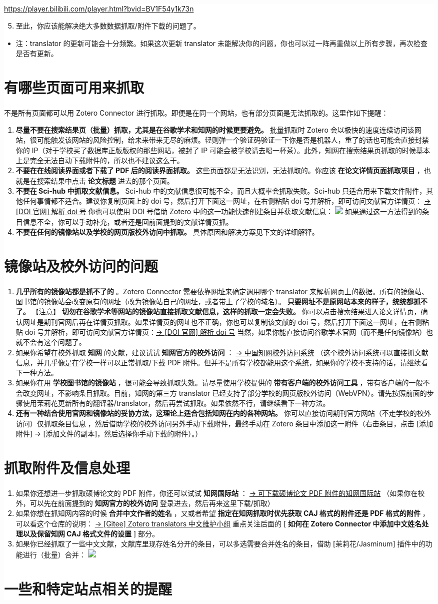 <https://player.bilibili.com/player.html?bvid=BV1F54y1k73n>

5. 至此，你应该能解决绝大多数数据抓取/附件下载的问题了。

- 注：translator 的更新可能会十分频繁。如果这次更新 translator 未能解决你的问题，你也可以过一阵再重做以上所有步骤，再次检查是否有更新。

# 有哪些页面可用来抓取

不是所有页面都可以用 Zotero Connector 进行抓取。即便是在同一个网站，也有部分页面是无法抓取的。这里作如下提醒：

1. **尽量不要在搜索结果页（批量）抓取，尤其是在谷歌学术和知网的时候更要避免。** 批量抓取时 Zotero 会以极快的速度连续访问该网站，很可能触发该网站的风险控制，给未来带来无尽的麻烦。轻则弹一个验证码验证一下你是否是机器人，重了的话也可能会直接封禁你的 IP（对于学校买了数据库正版版权的那些网站，被封了 IP 可能会被学校请去喝一杯茶）。此外，知网在搜索结果页抓取的时候基本上是完全无法自动下载附件的，所以也不建议这么干。
2. **不要在在线阅读界面或者下载了 PDF 后的阅读界面抓取。** 这些页面都是无法识别，无法抓取的。你应该 **在论文详情页面抓取项目** ，也就是在搜索结果中点击 **论文标题** 进去的那个页面。
3. **不要在 Sci-hub 中抓取文献信息。** Sci-hub 中的文献信息很可能不全，而且大概率会抓取失败。Sci-hub 只适合用来下载文件附件，其他任何事情都不适合。建议你复制页面上的 doi 号，然后打开下面这一网址，在右侧粘贴 doi 号并解析，即可访问文献官方详情页：
   [-\> \[DOI 官网\] 解析 doi 号](https://www.doi.org)
   你也可以使用 DOI 号借助 Zotero 中的这一功能快速创建条目并获取文献信息：
   <img src="https://cdn.nlark.com/yuque/0/2022/png/32594373/1662210541923-8092efbc-0767-4f52-afa9-0ff43fbd473a.png" width="968" id="u1c515391" class="ne-image">
   如果通过这一方法得到的条目信息不全，你可以手动补充，或者还是回前面提到的文献详情页抓。
4. **不要在任何的镜像站以及学校的网页版校外访问中抓取。** 具体原因和解决方案见下文的详细解释。

# 镜像站及校外访问的问题

1. **几乎所有的镜像站都是抓不了的** 。Zotero Connector 需要依靠网址来确定调用哪个 translator 来解析网页上的数据。所有的镜像站、图书馆的镜像站会改变原有的网址（改为镜像站自己的网址，或者带上了学校的域名）。 **只要网址不是原网站本来的样子，统统都抓不了。**
   【注意】 **切勿在谷歌学术等网站的镜像站直接抓取文献信息，这样的抓取一定会失败。** 你可以点击搜索结果进入论文详情页，确认网址是期刊官网后再在详情页抓取。如果详情页的网址也不正确，你也可以复制该文献的 doi 号，然后打开下面这一网址，在右侧粘贴 doi 号并解析，即可访问文献官方详情页：[-\> \[DOI 官网\] 解析 doi 号](https://www.doi.org)
   当然，如果你能直接访问谷歌学术官网（而不是任何镜像站）也就不会有这个问题了。
2. 如果你希望在校外抓取 **知网** 的文献，建议试试 **知网官方的校外访问** ：
   [-\> 中国知网校外访问系统](http://fsso.cnki.net)
   （这个校外访问系统可以直接抓文献信息，并几乎像是在学校一样可以正常抓取/下载 PDF 附件。但并不是所有学校都能用这个系统，如果你的学校不支持的话，请继续看下一种方法。
3. 如果你在用 **学校图书馆的镜像站** ，很可能会导致抓取失效。请尽量使用学校提供的 **带有客户端的校外访问工具** ，带有客户端的一般不会改变网址，不影响条目抓取。目前，知网的第三方 translator 已经支持了部分学校的网页版校外访问（WebVPN）。请先按照前面的步骤使用茉莉花更新所有的翻译器/translator，然后再尝试抓取。如果依然不行，请继续看下一种方法。
4. **还有一种结合使用官网和镜像站的妥协方法，这理论上适合包括知网在内的各种网站。** 你可以直接访问期刊官方网站（不走学校的校外访问）仅抓取条目信息 ，然后借助学校的校外访问另外手动下载附件，最终手动在 Zotero 条目中添加这一附件（右击条目，点击 \[添加附件\] -> \[添加文件的副本\]，然后选择你手动下载的附件）。）

# 抓取附件及信息处理

1. 如果你还想进一步抓取硕博论文的 PDF 附件，你还可以试试 **知网国际站** ：
   [-\> 可下载硕博论文 PDF 附件的知网国际站](https://chn.oversea.cnki.net/)
   （如果你在校外，可以先在前面提到的 **知网官方的校外访问** 登录进去，然后再来这里下载/抓取）
2. 如果你想在抓知网内容的时候 **合并中文作者的姓名** ，又或者希望 **指定在知网抓取时优先获取 CAJ 格式的附件还是 PDF 格式的附件** ，可以看这个仓库的说明：
   [-\> \[Gitee\] Zotero translators 中文维护小组](https://gitee.com/l0o0/translators_CN)
   重点关注后面的 \[ **如何在 Zotero Connector 中添加中文姓名处理以及保留知网 CAJ 格式文件的设置** \] 部分。
3. 如果你已经抓取了一些中文文献，文献库里现存姓名分开的条目，可以多选需要合并姓名的条目，借助 \[茉莉花/Jasminum\] 插件中的功能进行（批量）合并：
   <img src="https://cdn.nlark.com/yuque/0/2022/png/32594373/1662210541935-7a7c21c8-fdd6-403b-8888-e067599fcbb4.png" width="575" id="ucee04bc3" class="ne-image">

# 一些和特定站点相关的提醒
